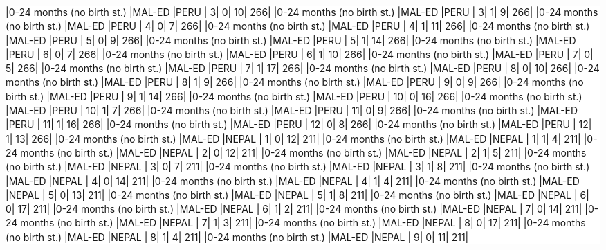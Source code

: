 |0-24 months (no birth st.) |MAL-ED         |PERU         |     3|            0|     10|   266|
|0-24 months (no birth st.) |MAL-ED         |PERU         |     3|            1|      9|   266|
|0-24 months (no birth st.) |MAL-ED         |PERU         |     4|            0|      7|   266|
|0-24 months (no birth st.) |MAL-ED         |PERU         |     4|            1|     11|   266|
|0-24 months (no birth st.) |MAL-ED         |PERU         |     5|            0|      9|   266|
|0-24 months (no birth st.) |MAL-ED         |PERU         |     5|            1|     14|   266|
|0-24 months (no birth st.) |MAL-ED         |PERU         |     6|            0|      7|   266|
|0-24 months (no birth st.) |MAL-ED         |PERU         |     6|            1|     10|   266|
|0-24 months (no birth st.) |MAL-ED         |PERU         |     7|            0|      5|   266|
|0-24 months (no birth st.) |MAL-ED         |PERU         |     7|            1|     17|   266|
|0-24 months (no birth st.) |MAL-ED         |PERU         |     8|            0|     10|   266|
|0-24 months (no birth st.) |MAL-ED         |PERU         |     8|            1|      9|   266|
|0-24 months (no birth st.) |MAL-ED         |PERU         |     9|            0|      9|   266|
|0-24 months (no birth st.) |MAL-ED         |PERU         |     9|            1|     14|   266|
|0-24 months (no birth st.) |MAL-ED         |PERU         |    10|            0|     16|   266|
|0-24 months (no birth st.) |MAL-ED         |PERU         |    10|            1|      7|   266|
|0-24 months (no birth st.) |MAL-ED         |PERU         |    11|            0|      9|   266|
|0-24 months (no birth st.) |MAL-ED         |PERU         |    11|            1|     16|   266|
|0-24 months (no birth st.) |MAL-ED         |PERU         |    12|            0|      8|   266|
|0-24 months (no birth st.) |MAL-ED         |PERU         |    12|            1|     13|   266|
|0-24 months (no birth st.) |MAL-ED         |NEPAL        |     1|            0|     12|   211|
|0-24 months (no birth st.) |MAL-ED         |NEPAL        |     1|            1|      4|   211|
|0-24 months (no birth st.) |MAL-ED         |NEPAL        |     2|            0|     12|   211|
|0-24 months (no birth st.) |MAL-ED         |NEPAL        |     2|            1|      5|   211|
|0-24 months (no birth st.) |MAL-ED         |NEPAL        |     3|            0|      7|   211|
|0-24 months (no birth st.) |MAL-ED         |NEPAL        |     3|            1|      8|   211|
|0-24 months (no birth st.) |MAL-ED         |NEPAL        |     4|            0|     14|   211|
|0-24 months (no birth st.) |MAL-ED         |NEPAL        |     4|            1|      4|   211|
|0-24 months (no birth st.) |MAL-ED         |NEPAL        |     5|            0|     13|   211|
|0-24 months (no birth st.) |MAL-ED         |NEPAL        |     5|            1|      8|   211|
|0-24 months (no birth st.) |MAL-ED         |NEPAL        |     6|            0|     17|   211|
|0-24 months (no birth st.) |MAL-ED         |NEPAL        |     6|            1|      2|   211|
|0-24 months (no birth st.) |MAL-ED         |NEPAL        |     7|            0|     14|   211|
|0-24 months (no birth st.) |MAL-ED         |NEPAL        |     7|            1|      3|   211|
|0-24 months (no birth st.) |MAL-ED         |NEPAL        |     8|            0|     17|   211|
|0-24 months (no birth st.) |MAL-ED         |NEPAL        |     8|            1|      4|   211|
|0-24 months (no birth st.) |MAL-ED         |NEPAL        |     9|            0|     11|   211|